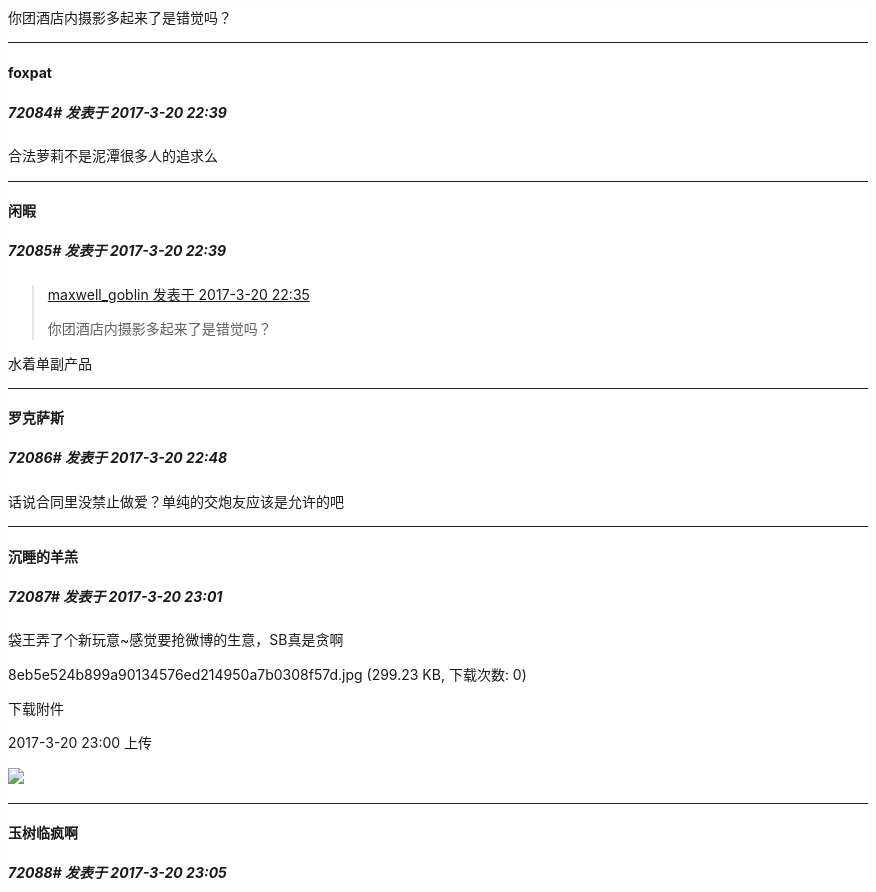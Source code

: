 
你团酒店内摄影多起来了是错觉吗？


*****

####  foxpat  
##### 72084#       发表于 2017-3-20 22:39


合法萝莉不是泥潭很多人的追求么


*****

####  闲暇  
##### 72085#       发表于 2017-3-20 22:39


<blockquote><a href="httphttps://bbs.saraba1st.com/2b/forum.php?mod=redirect&amp;goto=findpost&amp;pid=35483154&amp;ptid=1105387" target="_blank">maxwell_goblin 发表于 2017-3-20 22:35</a>

你团酒店内摄影多起来了是错觉吗？</blockquote>
水着单副产品


*****

####  罗克萨斯  
##### 72086#       发表于 2017-3-20 22:48


话说合同里没禁止做爱？单纯的交炮友应该是允许的吧


*****

####  沉睡的羊羔  
##### 72087#       发表于 2017-3-20 23:01


袋王弄了个新玩意~感觉要抢微博的生意，SB真是贪啊


8eb5e524b899a90134576ed214950a7b0308f57d.jpg
(299.23 KB, 下载次数: 0)


下载附件


2017-3-20 23:00 上传


<img src="https://img.saraba1st.com/forum/201703/20/230009tgxmyqnu8x5mgnxx.jpg" referrerpolicy="no-referrer">


*****

####  玉树临疯啊  
##### 72088#       发表于 2017-3-20 23:05
